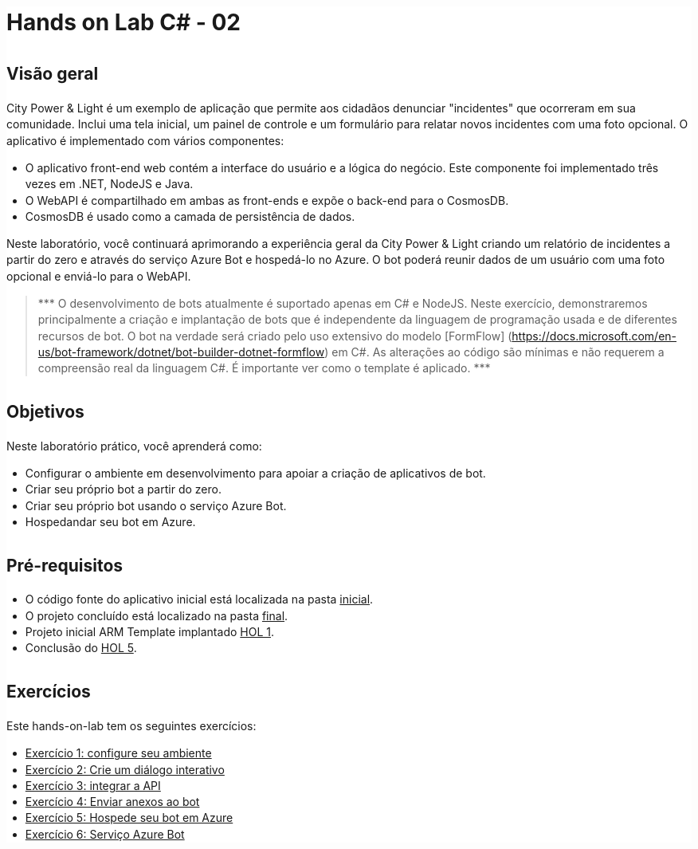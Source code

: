 # Hands on Lab C# - 02

## Visão geral

City Power &amp; Light é um exemplo de aplicação que permite aos cidadãos denunciar &quot;incidentes&quot; que ocorreram em sua comunidade. Inclui uma tela inicial, um painel de controle e um formulário para relatar novos incidentes com uma foto opcional. O aplicativo é implementado com vários componentes:

* O aplicativo front-end web contém a interface do usuário e a lógica do negócio. Este componente foi implementado três vezes em .NET, NodeJS e Java.
* O WebAPI é compartilhado em ambas as front-ends e expõe o back-end para o CosmosDB.
* CosmosDB é usado como a camada de persistência de dados.

Neste laboratório, você continuará aprimorando a experiência geral da City Power &amp; Light criando um relatório de incidentes a partir do zero e através do serviço Azure Bot e hospedá-lo no Azure. O bot poderá reunir dados de um usuário com uma foto opcional e enviá-lo para o WebAPI.

> *** O desenvolvimento de bots atualmente é suportado apenas em C# e NodeJS. Neste exercício, demonstraremos principalmente a criação e implantação de bots que é independente da linguagem de programação usada e de diferentes recursos de bot. O bot na verdade será criado pelo uso extensivo do modelo [FormFlow] (https://docs.microsoft.com/en-us/bot-framework/dotnet/bot-builder-dotnet-formflow) em C#. As alterações ao código são mínimas e não requerem a compreensão real da linguagem C#. É importante ver como o template é aplicado. ***

## Objetivos

Neste laboratório prático, você aprenderá como:

* Configurar o ambiente em desenvolvimento para apoiar a criação de aplicativos de bot.
* Criar seu próprio bot a partir do zero.
* Criar seu próprio bot usando o serviço Azure Bot.
* Hospedandar seu bot em Azure.

## Pré-requisitos

* O código fonte do aplicativo inicial está localizada na pasta [inicial](https://github.com/AzureCAT-GSI/DevCamp/blob/master/HOL/dotnet/07-bot/start).
* O projeto concluído está localizado na pasta [final](https://github.com/AzureCAT-GSI/DevCamp/blob/master/HOL/dotnet/07-bot/end).
* Projeto inicial ARM Template implantado [HOL 1](https://github.com/AzureCAT-GSI/DevCamp/blob/master/HOL/dotnet/01-developer-environment).
* Conclusão do [HOL 5](https://github.com/AzureCAT-GSI/DevCamp/blob/master/HOL/dotnet/05-arm-cd).

## Exercícios

Este hands-on-lab tem os seguintes exercícios:

* [Exercício 1: configure seu ambiente](#ex1)
* [Exercício 2: Crie um diálogo interativo](#ex2)
* [Exercício 3: integrar a API](#ex3)
* [Exercício 4: Enviar anexos ao bot](#ex4)
* [Exercício 5: Hospede seu bot em Azure](#ex5)
* [Exercício 6: Serviço Azure Bot](#ex6)
